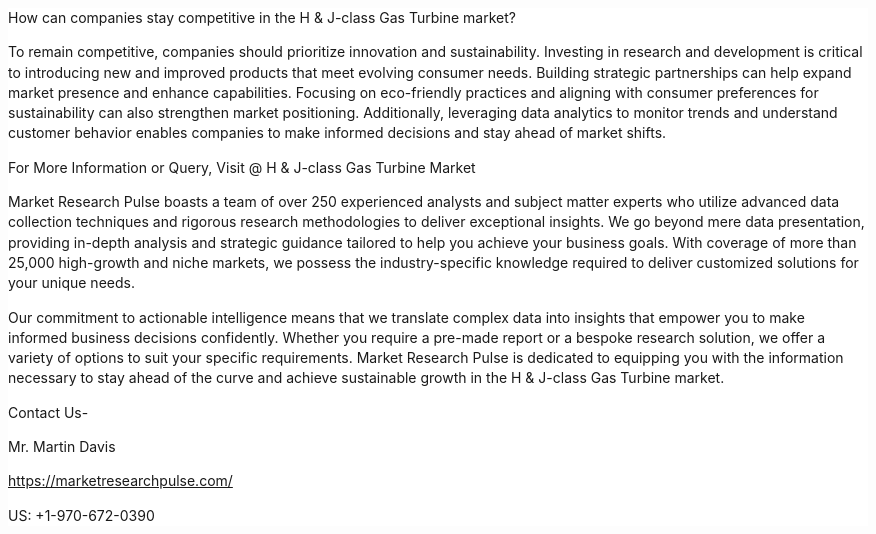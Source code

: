 How can companies stay competitive in the H & J-class Gas Turbine market?

To remain competitive, companies should prioritize innovation and sustainability. Investing in research and development is critical to introducing new and improved products that meet evolving consumer needs. Building strategic partnerships can help expand market presence and enhance capabilities. Focusing on eco-friendly practices and aligning with consumer preferences for sustainability can also strengthen market positioning. Additionally, leveraging data analytics to monitor trends and understand customer behavior enables companies to make informed decisions and stay ahead of market shifts.

For More Information or Query, Visit @ H & J-class Gas Turbine Market

Market Research Pulse boasts a team of over 250 experienced analysts and subject matter experts who utilize advanced data collection techniques and rigorous research methodologies to deliver exceptional insights. We go beyond mere data presentation, providing in-depth analysis and strategic guidance tailored to help you achieve your business goals. With coverage of more than 25,000 high-growth and niche markets, we possess the industry-specific knowledge required to deliver customized solutions for your unique needs.

Our commitment to actionable intelligence means that we translate complex data into insights that empower you to make informed business decisions confidently. Whether you require a pre-made report or a bespoke research solution, we offer a variety of options to suit your specific requirements. Market Research Pulse is dedicated to equipping you with the information necessary to stay ahead of the curve and achieve sustainable growth in the H & J-class Gas Turbine market.

Contact Us-

Mr. Martin Davis

https://marketresearchpulse.com/

US: +1-970-672-0390
